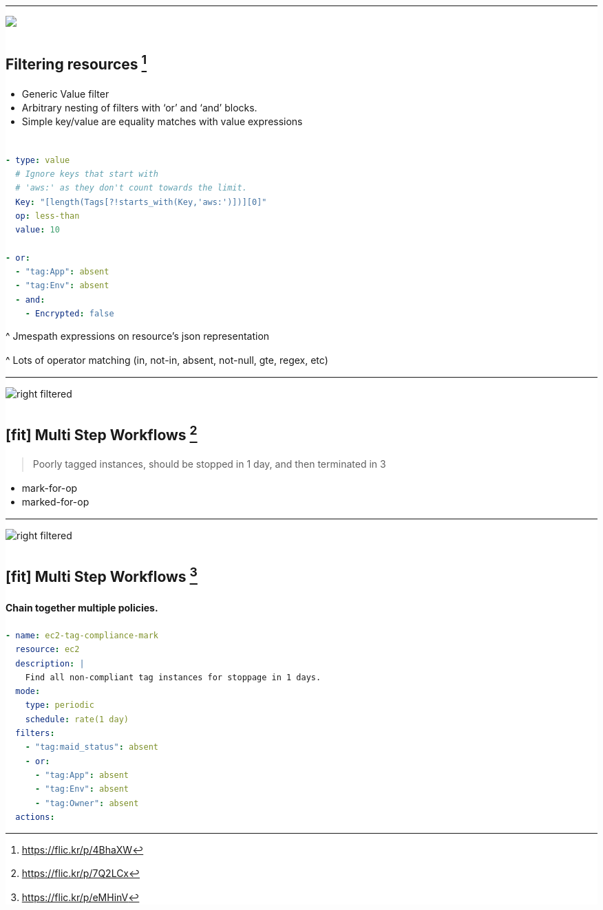 ----

![](2368302976_e4379a3298_o.jpg)

## Filtering resources [^5]

- Generic Value filter
- Arbitrary nesting of filters with ‘or’ and ‘and’ blocks.
- Simple key/value are equality matches with value expressions

```yaml

- type: value
  # Ignore keys that start with
  # 'aws:' as they don't count towards the limit.
  Key: "[length(Tags[?!starts_with(Key,'aws:')])][0]"
  op: less-than
  value: 10

- or:
  - "tag:App": absent
  - "tag:Env": absent
  - and:
    - Encrypted: false
```

^ Jmespath expressions on resource’s json representation 

^ Lots of operator matching (in, not-in, absent, not-null, gte, regex, etc)

[^5]: https://flic.kr/p/4BhaXW

----

![right filtered](4481677663_3a7f6c93ba_o.jpg)

## [fit] Multi Step Workflows [^6]


> Poorly tagged instances, should be stopped in 1 day, and then terminated in 3

- mark-for-op
- marked-for-op 

[^6]: https://flic.kr/p/7Q2LCx

----

![right filtered](9049938355_ec0274d3c0_o.jpg)

## [fit] Multi Step Workflows [^7]

#### Chain together multiple policies. 

```yaml
- name: ec2-tag-compliance-mark 
  resource: ec2
  description: |
    Find all non-compliant tag instances for stoppage in 1 days.
  mode: 
    type: periodic 
    schedule: rate(1 day)
  filters: 
    - "tag:maid_status": absent 
    - or:
      - "tag:App": absent 
      - "tag:Env": absent 
      - "tag:Owner": absent 
  actions:
```

[^1]: https://flic.kr/p/fkuXTm
[^2]: https://flic.kr/p/8Qj2X7
[^3]: https://flic.kr/p/58vQCQ
[^4]: https://flic.kr/p/sM3PV
[^7]: https://flic.kr/p/eMHinV